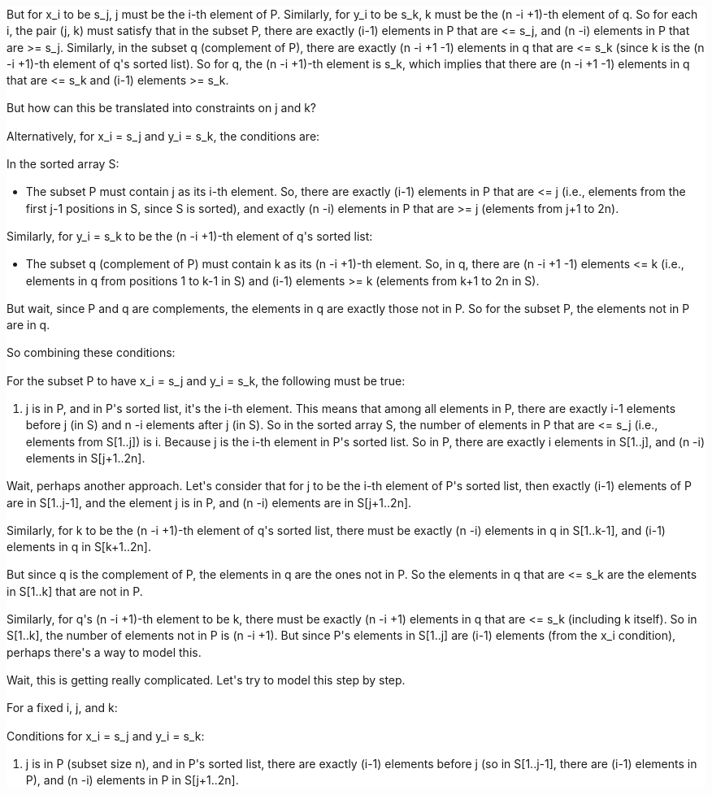 But for x_i to be s_j, j must be the i-th element of P. Similarly, for y_i to be s_k, k must be the (n -i +1)-th element of q. So for each i, the pair (j, k) must satisfy that in the subset P, there are exactly (i-1) elements in P that are <= s_j, and (n -i) elements in P that are >= s_j. Similarly, in the subset q (complement of P), there are exactly (n -i +1 -1) elements in q that are <= s_k (since k is the (n -i +1)-th element of q's sorted list). So for q, the (n -i +1)-th element is s_k, which implies that there are (n -i +1 -1) elements in q that are <= s_k and (i-1) elements >= s_k.

But how can this be translated into constraints on j and k?

Alternatively, for x_i = s_j and y_i = s_k, the conditions are:

In the sorted array S:

- The subset P must contain j as its i-th element. So, there are exactly (i-1) elements in P that are <= j (i.e., elements from the first j-1 positions in S, since S is sorted), and exactly (n -i) elements in P that are >= j (elements from j+1 to 2n).

Similarly, for y_i = s_k to be the (n -i +1)-th element of q's sorted list:

- The subset q (complement of P) must contain k as its (n -i +1)-th element. So, in q, there are (n -i +1 -1) elements <= k (i.e., elements in q from positions 1 to k-1 in S) and (i-1) elements >= k (elements from k+1 to 2n in S).

But wait, since P and q are complements, the elements in q are exactly those not in P. So for the subset P, the elements not in P are in q.

So combining these conditions:

For the subset P to have x_i = s_j and y_i = s_k, the following must be true:

1. j is in P, and in P's sorted list, it's the i-th element. This means that among all elements in P, there are exactly i-1 elements before j (in S) and n -i elements after j (in S). So in the sorted array S, the number of elements in P that are <= s_j (i.e., elements from S[1..j]) is i. Because j is the i-th element in P's sorted list. So in P, there are exactly i elements in S[1..j], and (n -i) elements in S[j+1..2n].

Wait, perhaps another approach. Let's consider that for j to be the i-th element of P's sorted list, then exactly (i-1) elements of P are in S[1..j-1], and the element j is in P, and (n -i) elements are in S[j+1..2n].

Similarly, for k to be the (n -i +1)-th element of q's sorted list, there must be exactly (n -i) elements in q in S[1..k-1], and (i-1) elements in q in S[k+1..2n].

But since q is the complement of P, the elements in q are the ones not in P. So the elements in q that are <= s_k are the elements in S[1..k] that are not in P.

Similarly, for q's (n -i +1)-th element to be k, there must be exactly (n -i +1) elements in q that are <= s_k (including k itself). So in S[1..k], the number of elements not in P is (n -i +1). But since P's elements in S[1..j] are (i-1) elements (from the x_i condition), perhaps there's a way to model this.

Wait, this is getting really complicated. Let's try to model this step by step.

For a fixed i, j, and k:

Conditions for x_i = s_j and y_i = s_k:

1. j is in P (subset size n), and in P's sorted list, there are exactly (i-1) elements before j (so in S[1..j-1], there are (i-1) elements in P), and (n -i) elements in P in S[j+1..2n].

